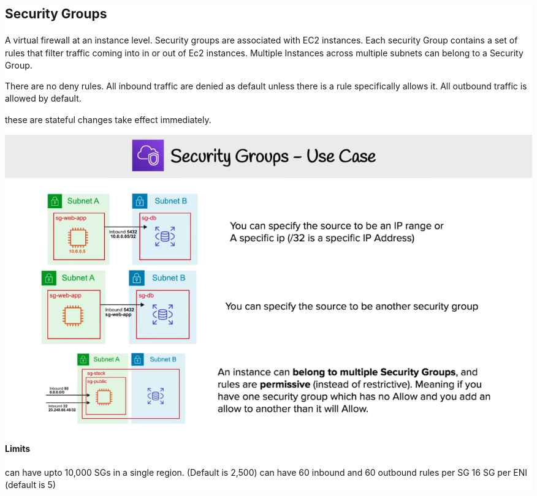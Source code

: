 
## Security Groups
A virtual firewall at an instance level.
Security groups are associated with EC2 instances.
Each security Group contains a set of rules that filter traffic coming into in or out of Ec2 instances. 
Multiple Instances across multiple subnets can belong to a Security Group.

There are no deny rules. All inbound traffic are denied as default unless there is a rule specifically allows it. All outbound traffic is allowed by default.

these are stateful
changes take effect immediately.

![Pasted image 20220715003259](Attachments/Pasted%20image%2020220715003259.png)


#### Limits

can have upto 10,000 SGs in a single region. (Default is 2,500)
can have 60 inbound and 60 outbound rules per SG
16 SG per ENI (default is 5)

